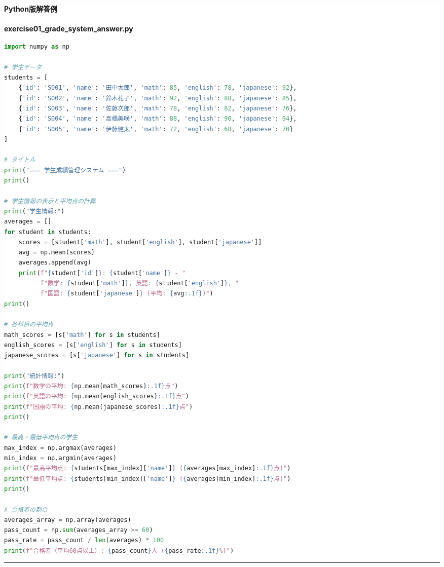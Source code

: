 #### Python版解答例

**exercise01_grade_system_answer.py**

```python
import numpy as np

# 学生データ
students = [
    {'id': 'S001', 'name': '田中太郎', 'math': 85, 'english': 78, 'japanese': 92},
    {'id': 'S002', 'name': '鈴木花子', 'math': 92, 'english': 88, 'japanese': 85},
    {'id': 'S003', 'name': '佐藤次郎', 'math': 78, 'english': 82, 'japanese': 76},
    {'id': 'S004', 'name': '高橋美咲', 'math': 88, 'english': 90, 'japanese': 94},
    {'id': 'S005', 'name': '伊藤健太', 'math': 72, 'english': 68, 'japanese': 70}
]

# タイトル
print("=== 学生成績管理システム ===")
print()

# 学生情報の表示と平均点の計算
print("学生情報:")
averages = []
for student in students:
    scores = [student['math'], student['english'], student['japanese']]
    avg = np.mean(scores)
    averages.append(avg)
    print(f"{student['id']}: {student['name']} - " 
          f"数学: {student['math']}, 英語: {student['english']}, "
          f"国語: {student['japanese']} (平均: {avg:.1f})")
print()

# 各科目の平均点
math_scores = [s['math'] for s in students]
english_scores = [s['english'] for s in students]
japanese_scores = [s['japanese'] for s in students]

print("統計情報:")
print(f"数学の平均: {np.mean(math_scores):.1f}点")
print(f"英語の平均: {np.mean(english_scores):.1f}点")
print(f"国語の平均: {np.mean(japanese_scores):.1f}点")
print()

# 最高・最低平均点の学生
max_index = np.argmax(averages)
min_index = np.argmin(averages)
print(f"最高平均点: {students[max_index]['name']} ({averages[max_index]:.1f}点)")
print(f"最低平均点: {students[min_index]['name']} ({averages[min_index]:.1f}点)")
print()

# 合格者の割合
averages_array = np.array(averages)
pass_count = np.sum(averages_array >= 60)
pass_rate = pass_count / len(averages) * 100
print(f"合格者（平均60点以上）: {pass_count}人 ({pass_rate:.1f}%)")
```

---